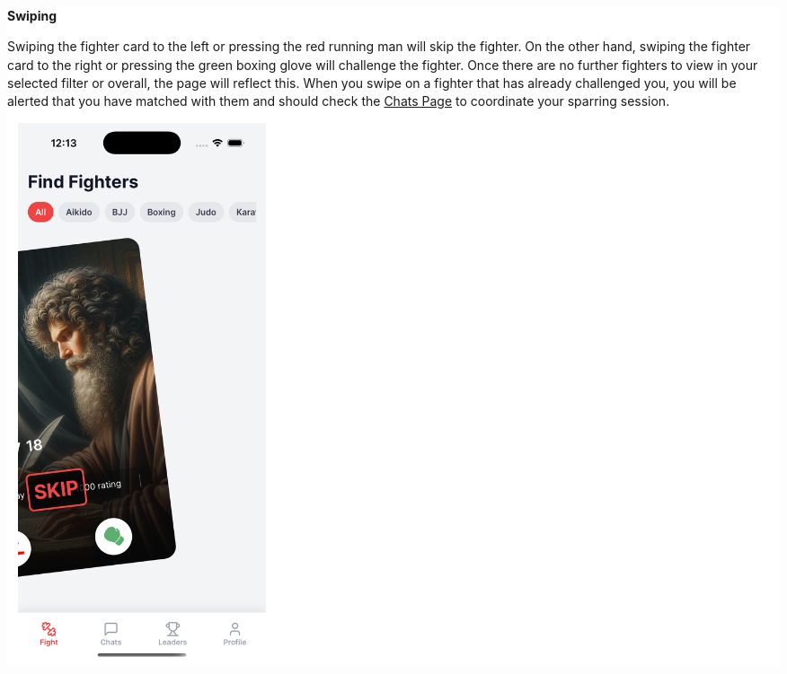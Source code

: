 __Swiping__

Swiping the fighter card to the left or pressing the red running man will skip the fighter. On the other hand, swiping the fighter card to the right or pressing the green boxing glove will challenge the fighter. Once there are no further fighters to view in your selected filter or overall, the page will reflect this. When you swipe on a fighter that has already challenged you, you will be alerted that you have matched with them and should check the [Chats Page](#chats-page) to coordinate your sparring session.

<div class="row">
 <img src="/reports/Pictures/Skip.png" alt="Skip" width="300" height="600"/>